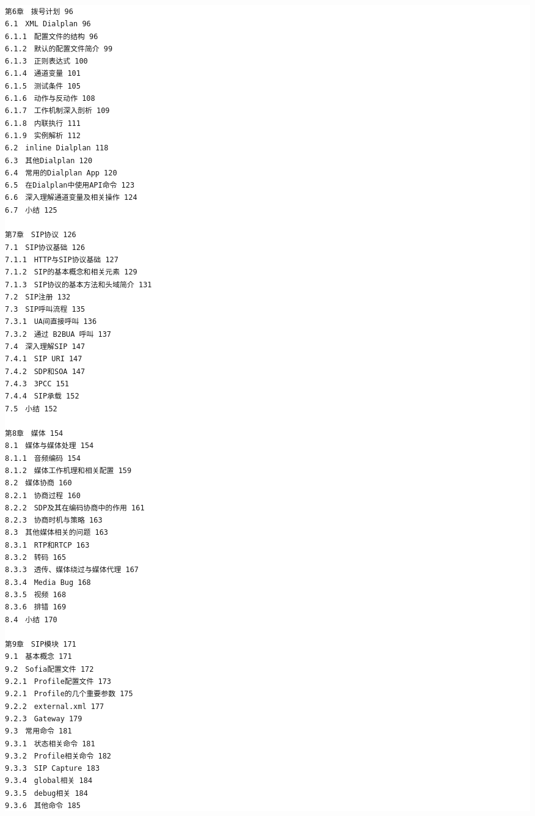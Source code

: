     第6章　拨号计划 96
    6.1　XML Dialplan 96
    6.1.1　配置文件的结构 96
    6.1.2　默认的配置文件简介 99
    6.1.3　正则表达式 100
    6.1.4　通道变量 101
    6.1.5　测试条件 105
    6.1.6　动作与反动作 108
    6.1.7　工作机制深入剖析 109
    6.1.8　内联执行 111
    6.1.9　实例解析 112
    6.2　inline Dialplan 118
    6.3　其他Dialplan 120
    6.4　常用的Dialplan App 120
    6.5　在Dialplan中使用API命令 123
    6.6　深入理解通道变量及相关操作 124
    6.7　小结 125

    第7章　SIP协议 126
    7.1　SIP协议基础 126
    7.1.1　HTTP与SIP协议基础 127
    7.1.2　SIP的基本概念和相关元素 129
    7.1.3　SIP协议的基本方法和头域简介 131
    7.2　SIP注册 132
    7.3　SIP呼叫流程 135
    7.3.1　UA间直接呼叫 136
    7.3.2　通过 B2BUA 呼叫 137
    7.4　深入理解SIP 147
    7.4.1　SIP URI 147
    7.4.2　SDP和SOA 147
    7.4.3　3PCC 151
    7.4.4　SIP承载 152
    7.5　小结 152

    第8章　媒体 154
    8.1　媒体与媒体处理 154
    8.1.1　音频编码 154
    8.1.2　媒体工作机理和相关配置 159
    8.2　媒体协商 160
    8.2.1　协商过程 160
    8.2.2　SDP及其在编码协商中的作用 161
    8.2.3　协商时机与策略 163
    8.3　其他媒体相关的问题 163
    8.3.1　RTP和RTCP 163
    8.3.2　转码 165
    8.3.3　透传、媒体绕过与媒体代理 167
    8.3.4　Media Bug 168
    8.3.5　视频 168
    8.3.6　排错 169
    8.4　小结 170

    第9章　SIP模块 171
    9.1　基本概念 171
    9.2　Sofia配置文件 172
    9.2.1　Profile配置文件 173
    9.2.1　Profile的几个重要参数 175
    9.2.2　external.xml 177
    9.2.3　Gateway 179
    9.3　常用命令 181
    9.3.1　状态相关命令 181
    9.3.2　Profile相关命令 182
    9.3.3　SIP Capture 183
    9.3.4　global相关 184
    9.3.5　debug相关 184
    9.3.6　其他命令 185